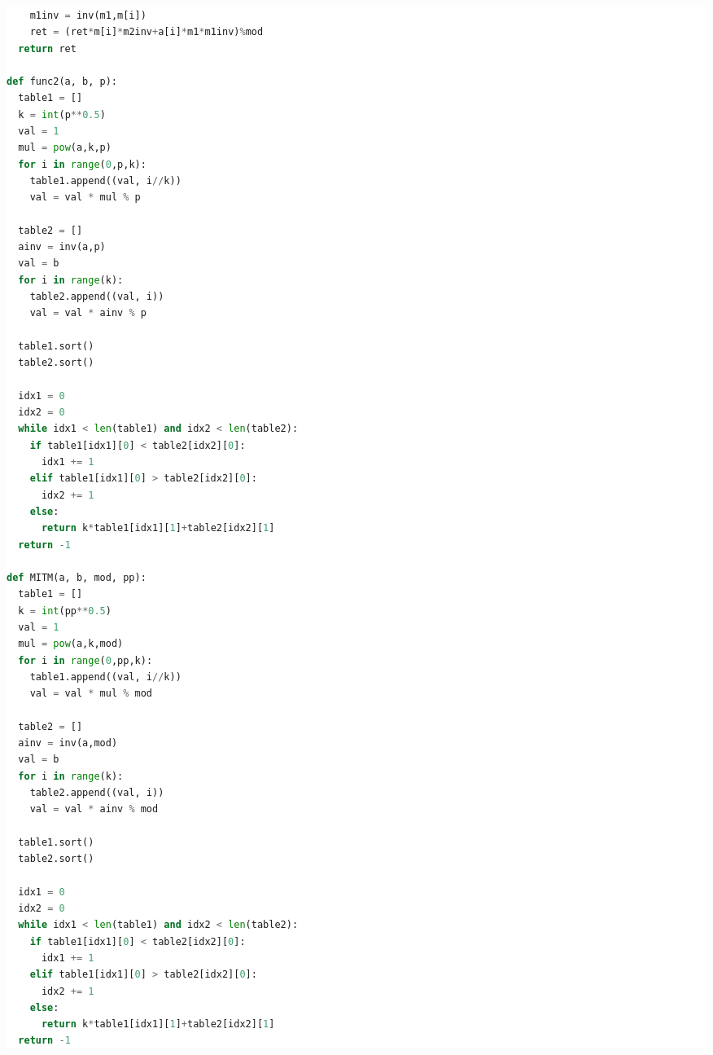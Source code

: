 ```python
    m1inv = inv(m1,m[i])
    ret = (ret*m[i]*m2inv+a[i]*m1*m1inv)%mod
  return ret

def func2(a, b, p):
  table1 = []
  k = int(p**0.5)
  val = 1
  mul = pow(a,k,p)
  for i in range(0,p,k):
    table1.append((val, i//k))
    val = val * mul % p

  table2 = []
  ainv = inv(a,p)
  val = b
  for i in range(k):
    table2.append((val, i))
    val = val * ainv % p

  table1.sort()
  table2.sort()

  idx1 = 0
  idx2 = 0
  while idx1 < len(table1) and idx2 < len(table2):
    if table1[idx1][0] < table2[idx2][0]:
      idx1 += 1
    elif table1[idx1][0] > table2[idx2][0]:
      idx2 += 1
    else:
      return k*table1[idx1][1]+table2[idx2][1]
  return -1
    
def MITM(a, b, mod, pp):
  table1 = []
  k = int(pp**0.5)
  val = 1
  mul = pow(a,k,mod)
  for i in range(0,pp,k):
    table1.append((val, i//k))
    val = val * mul % mod

  table2 = []
  ainv = inv(a,mod)
  val = b
  for i in range(k):
    table2.append((val, i))
    val = val * ainv % mod

  table1.sort()
  table2.sort()

  idx1 = 0
  idx2 = 0
  while idx1 < len(table1) and idx2 < len(table2):
    if table1[idx1][0] < table2[idx2][0]:
      idx1 += 1
    elif table1[idx1][0] > table2[idx2][0]:
      idx2 += 1
    else:
      return k*table1[idx1][1]+table2[idx2][1]
  return -1
```